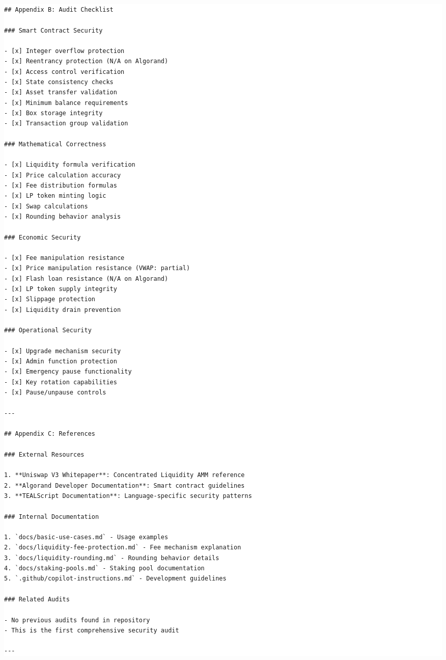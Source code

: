 ```
## Appendix B: Audit Checklist

### Smart Contract Security

- [x] Integer overflow protection
- [x] Reentrancy protection (N/A on Algorand)
- [x] Access control verification
- [x] State consistency checks
- [x] Asset transfer validation
- [x] Minimum balance requirements
- [x] Box storage integrity
- [x] Transaction group validation

### Mathematical Correctness

- [x] Liquidity formula verification
- [x] Price calculation accuracy
- [x] Fee distribution formulas
- [x] LP token minting logic
- [x] Swap calculations
- [x] Rounding behavior analysis

### Economic Security

- [x] Fee manipulation resistance
- [x] Price manipulation resistance (VWAP: partial)
- [x] Flash loan resistance (N/A on Algorand)
- [x] LP token supply integrity
- [x] Slippage protection
- [x] Liquidity drain prevention

### Operational Security

- [x] Upgrade mechanism security
- [x] Admin function protection
- [x] Emergency pause functionality
- [x] Key rotation capabilities
- [x] Pause/unpause controls

---

## Appendix C: References

### External Resources

1. **Uniswap V3 Whitepaper**: Concentrated Liquidity AMM reference
2. **Algorand Developer Documentation**: Smart contract guidelines
3. **TEALScript Documentation**: Language-specific security patterns

### Internal Documentation

1. `docs/basic-use-cases.md` - Usage examples
2. `docs/liquidity-fee-protection.md` - Fee mechanism explanation
3. `docs/liquidity-rounding.md` - Rounding behavior details
4. `docs/staking-pools.md` - Staking pool documentation
5. `.github/copilot-instructions.md` - Development guidelines

### Related Audits

- No previous audits found in repository
- This is the first comprehensive security audit

---
```